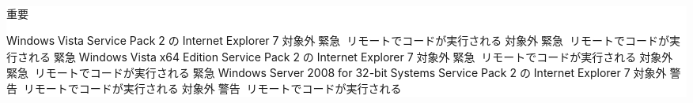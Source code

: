 重要
</td>
</tr>
<tr>
<td style="border:1px solid black;">
Windows Vista Service Pack 2 の Internet Explorer 7
</td>
<td style="border:1px solid black;">
対象外
</td>
<td style="border:1px solid black;">
緊急   
リモートでコードが実行される
</td>
<td style="border:1px solid black;">
対象外
</td>
<td style="border:1px solid black;">
緊急   
リモートでコードが実行される
</td>
<td style="border:1px solid black;">
緊急
</td>
</tr>
<tr class="alternateRow">
<td style="border:1px solid black;">
Windows Vista x64 Edition Service Pack 2 の Internet Explorer 7
</td>
<td style="border:1px solid black;">
対象外
</td>
<td style="border:1px solid black;">
緊急   
リモートでコードが実行される
</td>
<td style="border:1px solid black;">
対象外
</td>
<td style="border:1px solid black;">
緊急   
リモートでコードが実行される
</td>
<td style="border:1px solid black;">
緊急
</td>
</tr>
<tr>
<td style="border:1px solid black;">
Windows Server 2008 for 32-bit Systems Service Pack 2 の Internet Explorer 7
</td>
<td style="border:1px solid black;">
対象外
</td>
<td style="border:1px solid black;">
警告   
リモートでコードが実行される
</td>
<td style="border:1px solid black;">
対象外
</td>
<td style="border:1px solid black;">
警告   
リモートでコードが実行される